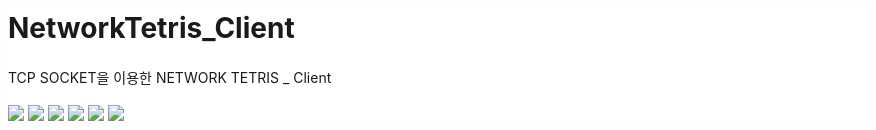 # NetworkTetris_Client
TCP SOCKET을 이용한 NETWORK TETRIS _ Client

<img width="60%" align="center" src="https://user-images.githubusercontent.com/22215395/49062702-5e6c4d80-f258-11e8-8875-e5b83d1416d6.PNG">
<img width="60%" align="center" src="https://user-images.githubusercontent.com/22215395/49062703-5e6c4d80-f258-11e8-81ca-86bb79892296.PNG">
<img width="60%" align="center" src="https://user-images.githubusercontent.com/22215395/49062704-5e6c4d80-f258-11e8-9e5c-7d9463d31603.PNG">
<img width="60%" align="center" src="https://user-images.githubusercontent.com/22215395/49062698-5dd3b700-f258-11e8-8d02-520afa8570bd.PNG">
<img width="60%" align="center" src="https://user-images.githubusercontent.com/22215395/49062700-5dd3b700-f258-11e8-976b-8065000f3299.PNG">
<img width="60%" align="center" src="https://user-images.githubusercontent.com/22215395/49062701-5e6c4d80-f258-11e8-9a5b-f7745e5d5df5.PNG">


